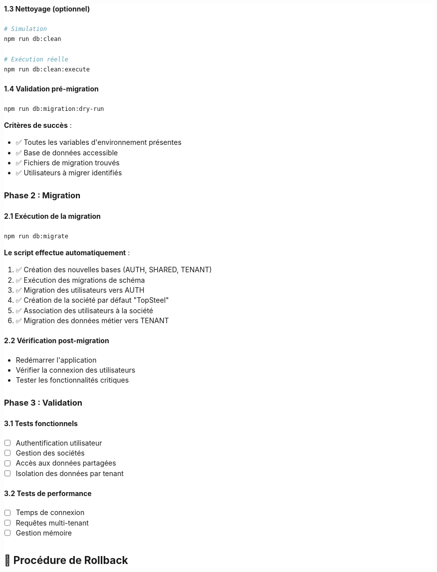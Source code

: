 #### 1.3 Nettoyage (optionnel)
```bash
# Simulation
npm run db:clean

# Exécution réelle
npm run db:clean:execute
```

#### 1.4 Validation pré-migration
```bash
npm run db:migration:dry-run
```
**Critères de succès** :
- ✅ Toutes les variables d'environnement présentes
- ✅ Base de données accessible  
- ✅ Fichiers de migration trouvés
- ✅ Utilisateurs à migrer identifiés

### Phase 2 : Migration

#### 2.1 Exécution de la migration
```bash
npm run db:migrate
```

**Le script effectue automatiquement** :
1. ✅ Création des nouvelles bases (AUTH, SHARED, TENANT)
2. ✅ Exécution des migrations de schéma
3. ✅ Migration des utilisateurs vers AUTH
4. ✅ Création de la société par défaut "TopSteel"
5. ✅ Association des utilisateurs à la société
6. ✅ Migration des données métier vers TENANT

#### 2.2 Vérification post-migration
- Redémarrer l'application
- Vérifier la connexion des utilisateurs
- Tester les fonctionnalités critiques

### Phase 3 : Validation

#### 3.1 Tests fonctionnels
- [ ] Authentification utilisateur
- [ ] Gestion des sociétés
- [ ] Accès aux données partagées
- [ ] Isolation des données par tenant

#### 3.2 Tests de performance
- [ ] Temps de connexion
- [ ] Requêtes multi-tenant
- [ ] Gestion mémoire

## 🚨 Procédure de Rollback
